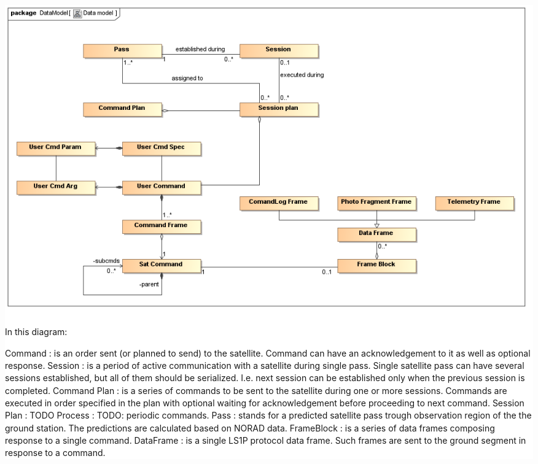![Information model.](uml/Class_Diagram__DataModel__Data_model.png)

In this diagram:

Command
:   is an order sent (or planned to send) to the satellite.
    Command can have an acknowledgement to it as well as optional response.
Session
:   is a period of active communication with a satellite during single pass.
    Single satellite pass can have several sessions established, but all of them should be serialized.
    I.e. next session can be established only when the previous session is completed.
Command Plan
:   is a series of commands to be sent to the satellite during one or more sessions.
    Commands are executed in order specified in the plan with optional waiting for acknowledgement
    before proceeding to next command.
Session Plan
:   TODO
Process
:   TODO: periodic commands.
Pass
:   stands for a predicted satellite pass trough observation region of the the ground station.
    The predictions are calculated based on NORAD data.
FrameBlock
:   is a series of data frames composing response to a single command.
DataFrame
:   is a single LS1P protocol data frame. Such frames are sent to the ground segment in response to a command.
